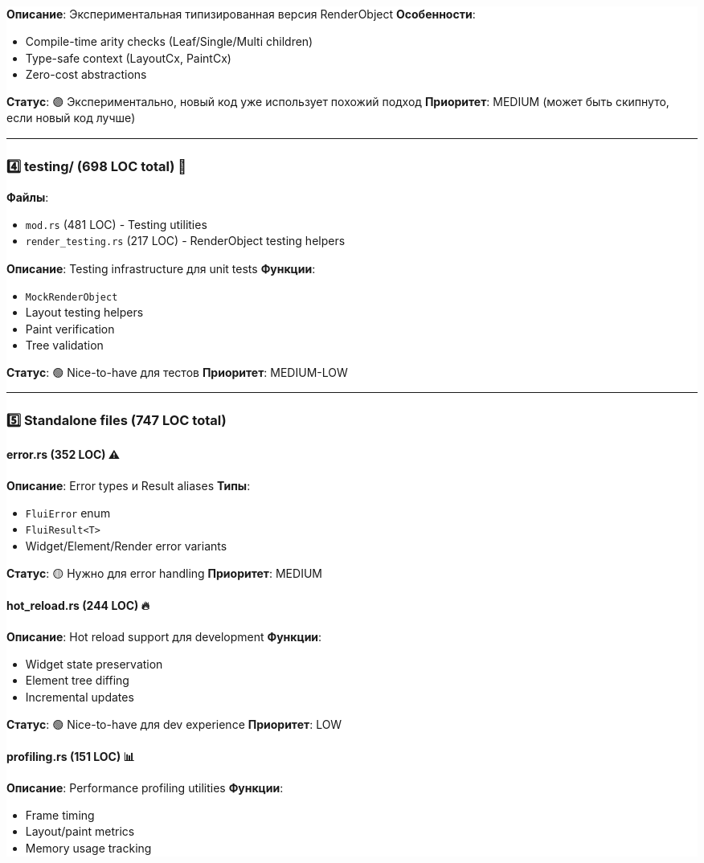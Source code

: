 **Описание**: Экспериментальная типизированная версия RenderObject
**Особенности**:
- Compile-time arity checks (Leaf/Single/Multi children)
- Type-safe context (LayoutCx<A>, PaintCx<A>)
- Zero-cost abstractions

**Статус**: 🟣 Экспериментально, новый код уже использует похожий подход
**Приоритет**: MEDIUM (может быть скипнуто, если новый код лучше)

---

### 4️⃣ **testing/** (698 LOC total) 🧪
**Файлы**:
- `mod.rs` (481 LOC) - Testing utilities
- `render_testing.rs` (217 LOC) - RenderObject testing helpers

**Описание**: Testing infrastructure для unit tests
**Функции**:
- `MockRenderObject`
- Layout testing helpers
- Paint verification
- Tree validation

**Статус**: 🟢 Nice-to-have для тестов
**Приоритет**: MEDIUM-LOW

---

### 5️⃣ **Standalone files** (747 LOC total)

#### **error.rs** (352 LOC) ⚠️
**Описание**: Error types и Result aliases
**Типы**:
- `FluiError` enum
- `FluiResult<T>`
- Widget/Element/Render error variants

**Статус**: 🟡 Нужно для error handling
**Приоритет**: MEDIUM

#### **hot_reload.rs** (244 LOC) 🔥
**Описание**: Hot reload support для development
**Функции**:
- Widget state preservation
- Element tree diffing
- Incremental updates

**Статус**: 🟢 Nice-to-have для dev experience
**Приоритет**: LOW

#### **profiling.rs** (151 LOC) 📊
**Описание**: Performance profiling utilities
**Функции**:
- Frame timing
- Layout/paint metrics
- Memory usage tracking
